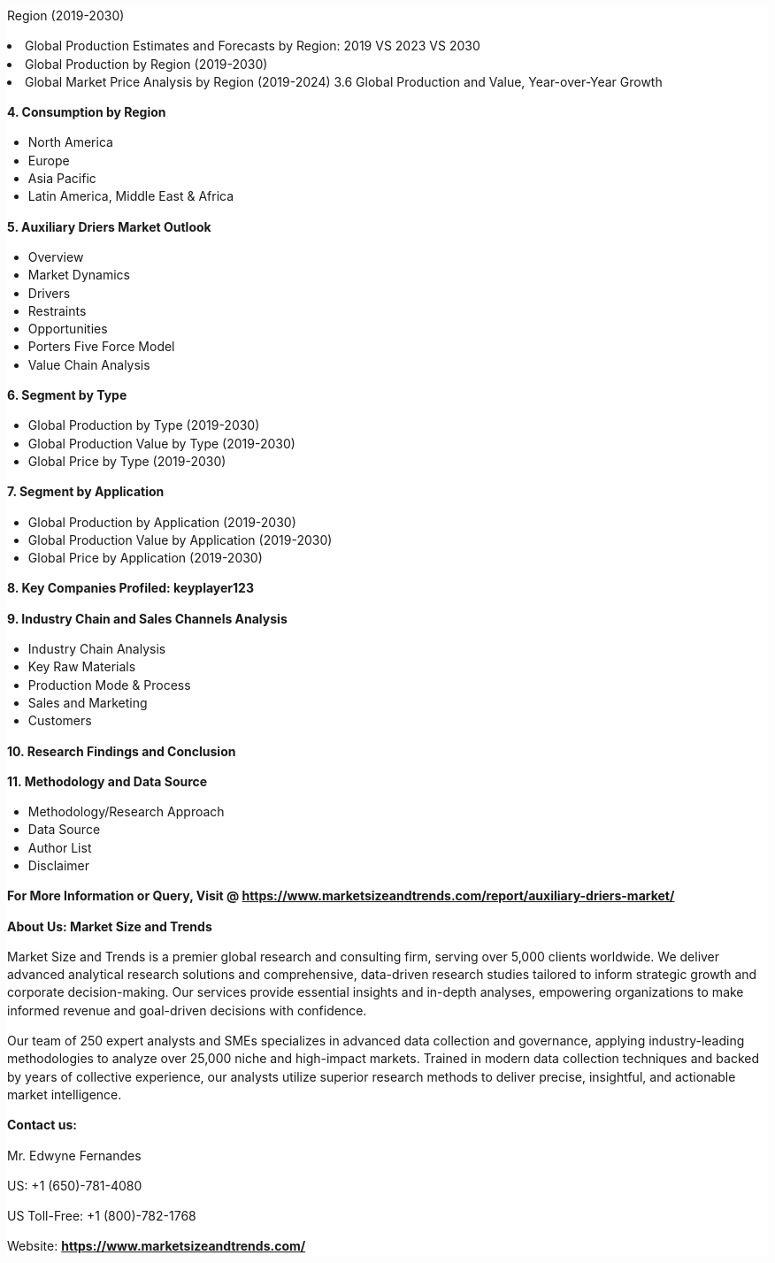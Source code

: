 Region (2019-2030)</li><li>Global Production Estimates and Forecasts by Region: 2019 VS 2023 VS 2030</li><li>Global Production by Region (2019-2030)</li><li>Global Market Price Analysis by Region (2019-2024) 3.6 Global Production and Value, Year-over-Year Growth</li></ul><p><strong>4. Consumption by Region</strong></p><ul><li>North America</li><li>Europe</li><li>Asia Pacific</li><li>Latin America, Middle East &amp; Africa</li></ul><p><strong>5. Auxiliary Driers Market Outlook</strong></p><ul><li>Overview</li><li>Market Dynamics</li><li>Drivers</li><li>Restraints</li><li>Opportunities</li><li>Porters Five Force Model</li><li>Value Chain Analysis&nbsp;</li></ul><p><strong>6. Segment by Type</strong></p><ul><li>Global Production by Type (2019-2030)</li><li>Global Production Value by Type (2019-2030)</li><li>Global Price by Type (2019-2030)</li></ul><p><strong>7. Segment by Application</strong></p><ul><li>Global Production by Application (2019-2030)</li><li>Global Production Value by Application (2019-2030)</li><li>Global Price by Application (2019-2030)</li></ul><p><strong>8. Key Companies Profiled: keyplayer123</strong></p><p><strong>9. Industry Chain and Sales Channels Analysis</strong></p><ul><li>Industry Chain Analysis</li><li>Key Raw Materials</li><li>Production Mode &amp; Process</li><li>Sales and Marketing</li><li>Customers</li></ul><p><strong>10. Research Findings and Conclusion</strong></p><p><strong>11. Methodology and Data Source</strong></p><ul><li>Methodology/Research Approach</li><li>Data Source</li><li>Author List</li><li>Disclaimer</li></ul></p><p><strong>For More Information or Query, Visit @ <a href="https://www.marketsizeandtrends.com/report/auxiliary-driers-market/">https://www.marketsizeandtrends.com/report/auxiliary-driers-market/</a></strong></p><p><strong>About Us: Market Size and Trends</strong></p><p>Market Size and Trends is a premier global research and consulting firm, serving over 5,000 clients worldwide. We deliver advanced analytical research solutions and comprehensive, data-driven research studies tailored to inform strategic growth and corporate decision-making. Our services provide essential insights and in-depth analyses, empowering organizations to make informed revenue and goal-driven decisions with confidence.</p><p>Our team of 250 expert analysts and SMEs specializes in advanced data collection and governance, applying industry-leading methodologies to analyze over 25,000 niche and high-impact markets. Trained in modern data collection techniques and backed by years of collective experience, our analysts utilize superior research methods to deliver precise, insightful, and actionable market intelligence.</p><p><strong>Contact us:</strong></p><p>Mr. Edwyne Fernandes</p><p>US: +1 (650)-781-4080</p><p>US Toll-Free: +1 (800)-782-1768</p><p>Website: <strong><a href="https://www.marketsizeandtrends.com/">https://www.marketsizeandtrends.com/</a></strong></p>
